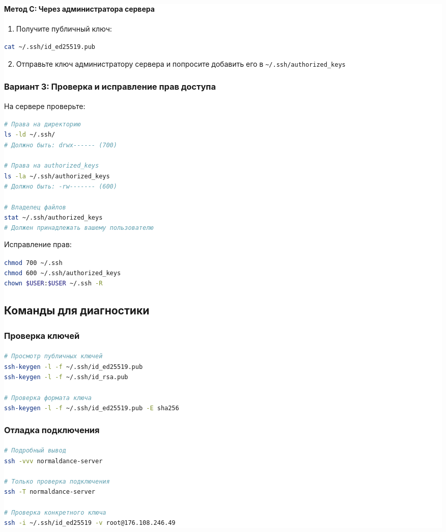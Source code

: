 #### Метод C: Через администратора сервера
1. Получите публичный ключ:
```bash
cat ~/.ssh/id_ed25519.pub
```

2. Отправьте ключ администратору сервера и попросите добавить его в `~/.ssh/authorized_keys`

### Вариант 3: Проверка и исправление прав доступа

На сервере проверьте:
```bash
# Права на директорию
ls -ld ~/.ssh/
# Должно быть: drwx------ (700)

# Права на authorized_keys
ls -la ~/.ssh/authorized_keys
# Должно быть: -rw------- (600)

# Владелец файлов
stat ~/.ssh/authorized_keys
# Должен принадлежать вашему пользователю
```

Исправление прав:
```bash
chmod 700 ~/.ssh
chmod 600 ~/.ssh/authorized_keys
chown $USER:$USER ~/.ssh -R
```

## Команды для диагностики

### Проверка ключей
```bash
# Просмотр публичных ключей
ssh-keygen -l -f ~/.ssh/id_ed25519.pub
ssh-keygen -l -f ~/.ssh/id_rsa.pub

# Проверка формата ключа
ssh-keygen -l -f ~/.ssh/id_ed25519.pub -E sha256
```

### Отладка подключения
```bash
# Подробный вывод
ssh -vvv normaldance-server

# Только проверка подключения
ssh -T normaldance-server

# Проверка конкретного ключа
ssh -i ~/.ssh/id_ed25519 -v root@176.108.246.49
```
